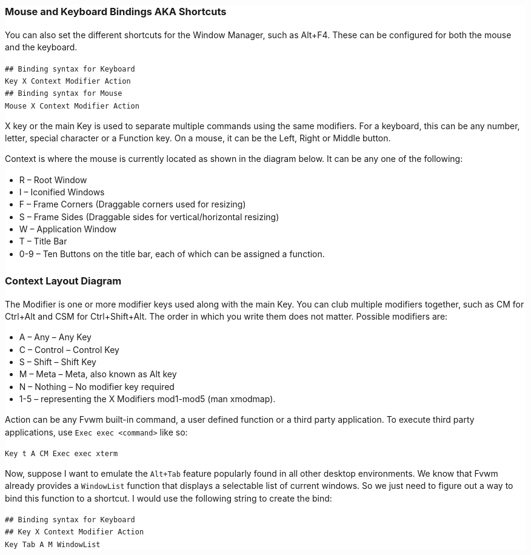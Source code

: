 ### Mouse and Keyboard Bindings AKA Shortcuts

You can also set the different shortcuts for the Window Manager, such as Alt+F4. These can be configured for both the mouse and the keyboard.

```
## Binding syntax for Keyboard
Key X Context Modifier Action
## Binding syntax for Mouse
Mouse X Context Modifier Action
```

X key or the main Key is used to separate multiple commands using the same modifiers. For a keyboard, this can be any number, letter, special character or a Function key. On a mouse, it can be the Left, Right or Middle button.

Context is where the mouse is currently located as shown in the diagram below. It can be any one of the following:

* R – Root Window
* I – Iconified Windows
* F – Frame Corners (Draggable corners used for resizing)
* S – Frame Sides (Draggable sides for vertical/horizontal resizing)
* W – Application Window
* T – Title Bar
* 0-9 – Ten Buttons on the title bar, each of which can be assigned a function.

### Context Layout Diagram

The Modifier is one or more modifier keys used along with the main Key. You can club multiple modifiers together, such as CM for Ctrl+Alt and CSM for Ctrl+Shift+Alt. The order in which you write them does not matter. Possible modifiers are:

* A – Any – Any Key
* C – Control – Control Key
* S – Shift – Shift Key
* M – Meta – Meta, also known as Alt key
* N – Nothing – No modifier key required
* 1-5 – representing the X Modifiers mod1-mod5 (man xmodmap).

Action can be any Fvwm built-in command, a user defined function or a third party application. To execute third party applications, use `Exec exec <command>` like so:

```
Key t A CM Exec exec xterm
```

Now, suppose I want to emulate the `Alt+Tab` feature popularly found in all other desktop environments.
We know that Fvwm already provides a `WindowList` function that displays a selectable list of current windows.
So we just need to figure out a way to bind this function to a shortcut.
I would use the following string to create the bind:

```
## Binding syntax for Keyboard
## Key X Context Modifier Action
Key Tab A M WindowList
```

